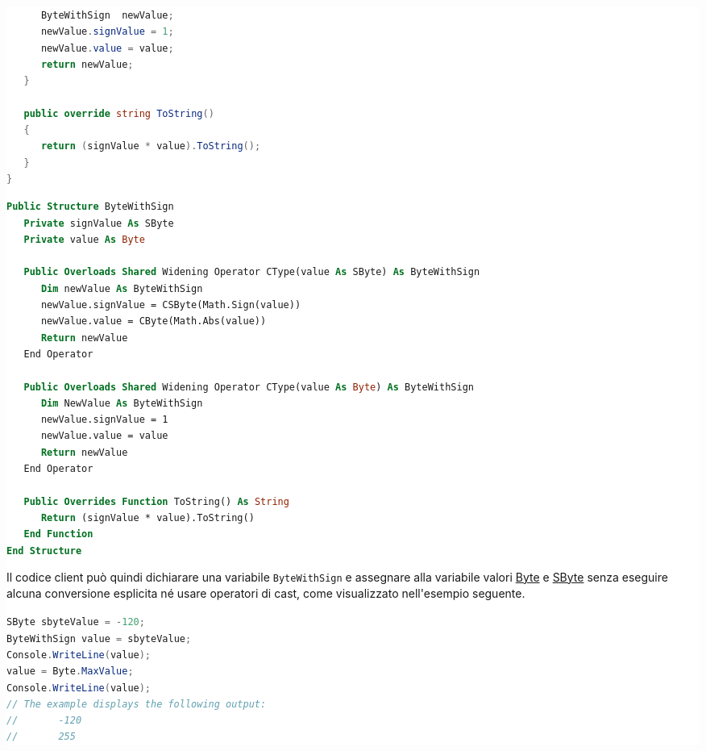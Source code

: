 ```csharp
      ByteWithSign  newValue;
      newValue.signValue = 1;
      newValue.value = value;
      return newValue;
   }

   public override string ToString()
   { 
      return (signValue * value).ToString();
   }
}
```

```vb
Public Structure ByteWithSign
   Private signValue As SByte 
   Private value As Byte

   Public Overloads Shared Widening Operator CType(value As SByte) As ByteWithSign
      Dim newValue As ByteWithSign
      newValue.signValue = CSByte(Math.Sign(value))
      newValue.value = CByte(Math.Abs(value))
      Return newValue
   End Operator  

   Public Overloads Shared Widening Operator CType(value As Byte) As ByteWithSign
      Dim NewValue As ByteWithSign
      newValue.signValue = 1
      newValue.value = value
      Return newValue
   End Operator

   Public Overrides Function ToString() As String 
      Return (signValue * value).ToString()
   End Function
End Structure
```

Il codice client può quindi dichiarare una variabile `ByteWithSign` e assegnare alla variabile valori [Byte](xref:System.Byte) e [SByte](xref:System.SByte) senza eseguire alcuna conversione esplicita né usare operatori di cast, come visualizzato nell'esempio seguente.

```csharp
SByte sbyteValue = -120;
ByteWithSign value = sbyteValue;
Console.WriteLine(value);
value = Byte.MaxValue;
Console.WriteLine(value);
// The example displays the following output:
//       -120
//       255
```
